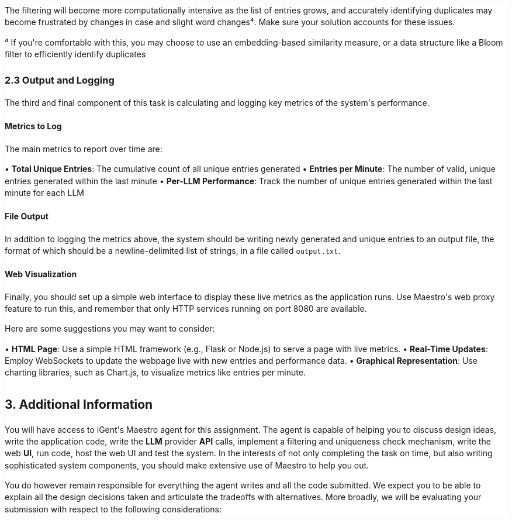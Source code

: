 The filtering will become more computationally intensive as the list of entries grows, and accurately identifying duplicates may become frustrated by changes in case and slight word changes⁴. Make sure your solution accounts for these issues.

⁴ If you're comfortable with this, you may choose to use an embedding-based similarity measure, or a data structure like a Bloom filter to efficiently identify duplicates

### 2.3 Output and Logging

The third and final component of this task is calculating and logging key metrics of the system's performance.

#### Metrics to Log

The main metrics to report over time are:

• **Total Unique Entries**: The cumulative count of all unique entries generated
• **Entries per Minute**: The number of valid, unique entries generated within the last minute
• **Per-LLM Performance**: Track the number of unique entries generated within the last minute for each LLM

#### File Output

In addition to logging the metrics above, the system should be writing newly generated and unique entries to an output file, the format of which should be a newline-delimited list of strings, in a file called `output.txt`.

#### Web Visualization

Finally, you should set up a simple web interface to display these live metrics as the application runs. Use Maestro's web proxy feature to run this, and remember that only HTTP services running on port 8080 are available.

Here are some suggestions you may want to consider:

• **HTML Page**: Use a simple HTML framework (e.g., Flask or Node.js) to serve a page with live metrics.
• **Real-Time Updates**: Employ WebSockets to update the webpage live with new entries and performance data.
• **Graphical Representation**: Use charting libraries, such as Chart.js, to visualize metrics like entries per minute.

## 3. Additional Information

You will have access to iGent's Maestro agent for this assignment. The agent is capable of helping you to discuss design ideas, write the application code, write the **LLM** provider **API** calls, implement a filtering and uniqueness check mechanism, write the web **UI**, run code, host the web UI and test the system. In the interests of not only completing the task on time, but also writing sophisticated system components, you should make extensive use of Maestro to help you out.

You do however remain responsible for everything the agent writes and all the code submitted. We expect you to be able to explain all the design decisions taken and articulate the tradeoffs with alternatives. More broadly, we will be evaluating your submission with respect to the following considerations:
